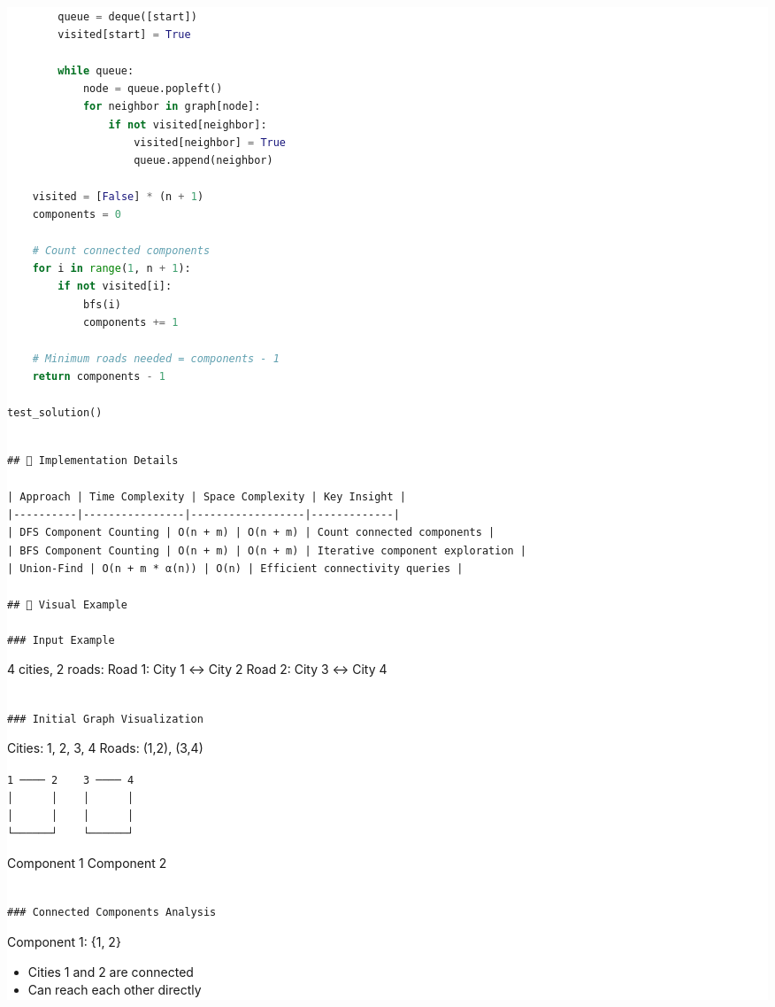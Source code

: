 ```python
        queue = deque([start])
        visited[start] = True
        
        while queue:
            node = queue.popleft()
            for neighbor in graph[node]:
                if not visited[neighbor]:
                    visited[neighbor] = True
                    queue.append(neighbor)
    
    visited = [False] * (n + 1)
    components = 0
    
    # Count connected components
    for i in range(1, n + 1):
        if not visited[i]:
            bfs(i)
            components += 1
    
    # Minimum roads needed = components - 1
    return components - 1

test_solution()
```
```

## 🔧 Implementation Details

| Approach | Time Complexity | Space Complexity | Key Insight |
|----------|----------------|------------------|-------------|
| DFS Component Counting | O(n + m) | O(n + m) | Count connected components |
| BFS Component Counting | O(n + m) | O(n + m) | Iterative component exploration |
| Union-Find | O(n + m * α(n)) | O(n) | Efficient connectivity queries |

## 🎨 Visual Example

### Input Example
```
4 cities, 2 roads:
Road 1: City 1 ↔ City 2
Road 2: City 3 ↔ City 4
```

### Initial Graph Visualization
```
Cities: 1, 2, 3, 4
Roads: (1,2), (3,4)

    1 ──── 2    3 ──── 4
    │      │    │      │
    │      │    │      │
    └──────┘    └──────┘
   Component 1  Component 2
```

### Connected Components Analysis
```
Component 1: {1, 2}
- Cities 1 and 2 are connected
- Can reach each other directly
